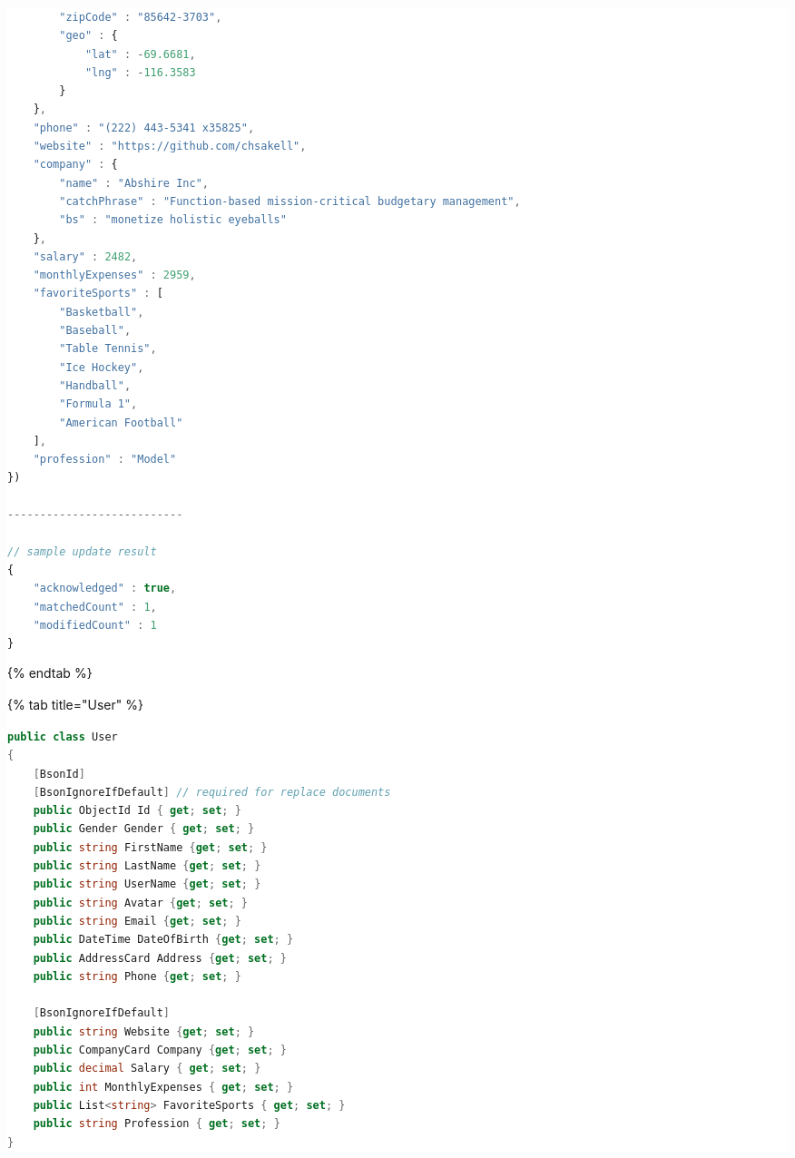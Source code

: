 ```javascript
		"zipCode" : "85642-3703",
		"geo" : {
			"lat" : -69.6681,
			"lng" : -116.3583
		}
	},
	"phone" : "(222) 443-5341 x35825",
	"website" : "https://github.com/chsakell",
	"company" : {
		"name" : "Abshire Inc",
		"catchPhrase" : "Function-based mission-critical budgetary management",
		"bs" : "monetize holistic eyeballs"
	},
	"salary" : 2482,
	"monthlyExpenses" : 2959,
	"favoriteSports" : [
		"Basketball",
		"Baseball",
		"Table Tennis",
		"Ice Hockey",
		"Handball",
		"Formula 1",
		"American Football"
	],
	"profession" : "Model"
})

--------------------------- 
        
// sample update result
{
	"acknowledged" : true,
	"matchedCount" : 1,
	"modifiedCount" : 1
}
```
{% endtab %}

{% tab title="User" %}
```csharp
public class User
{
    [BsonId]
    [BsonIgnoreIfDefault] // required for replace documents 
    public ObjectId Id { get; set; }
    public Gender Gender { get; set; }
    public string FirstName {get; set; }
    public string LastName {get; set; }
    public string UserName {get; set; }
    public string Avatar {get; set; }
    public string Email {get; set; }
    public DateTime DateOfBirth {get; set; }
    public AddressCard Address {get; set; }
    public string Phone {get; set; }
    
    [BsonIgnoreIfDefault]
    public string Website {get; set; }
    public CompanyCard Company {get; set; }
    public decimal Salary { get; set; }
    public int MonthlyExpenses { get; set; }
    public List<string> FavoriteSports { get; set; }
    public string Profession { get; set; }
}
```